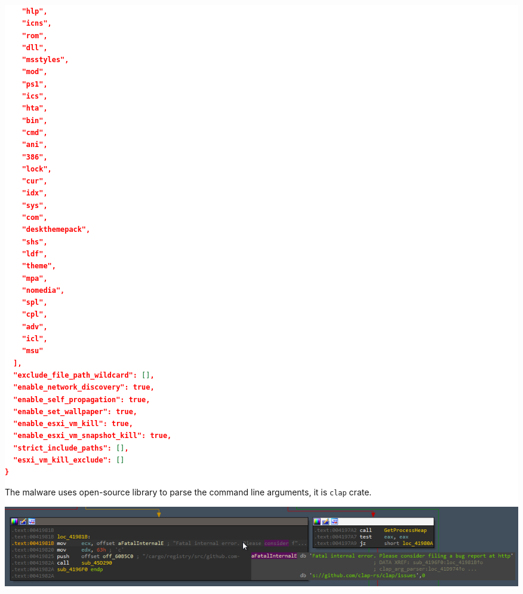 ```json
    "hlp",
    "icns",
    "rom",
    "dll",
    "msstyles",
    "mod",
    "ps1",
    "ics",
    "hta",
    "bin",
    "cmd",
    "ani",
    "386",
    "lock",
    "cur",
    "idx",
    "sys",
    "com",
    "deskthemepack",
    "shs",
    "ldf",
    "theme",
    "mpa",
    "nomedia",
    "spl",
    "cpl",
    "adv",
    "icl",
    "msu"
  ],
  "exclude_file_path_wildcard": [],
  "enable_network_discovery": true,
  "enable_self_propagation": true,
  "enable_set_wallpaper": true,
  "enable_esxi_vm_kill": true,
  "enable_esxi_vm_snapshot_kill": true,
  "strict_include_paths": [],
  "esxi_vm_kill_exclude": []
}
```

 The malware uses open-source library to parse the command line arguments, it is `clap` crate. 

![Untitled](img/Untitled%206.png)
